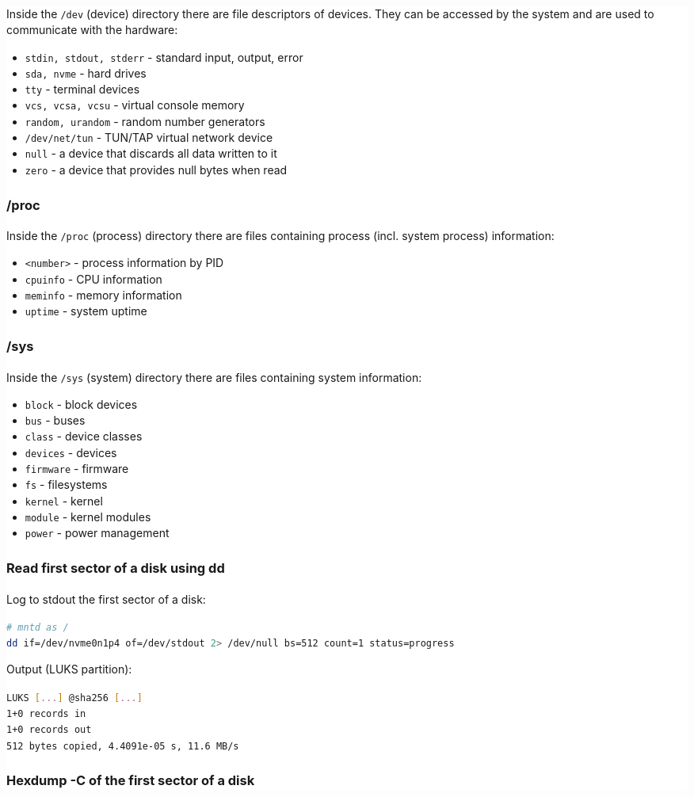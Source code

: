 Inside the `/dev` (device) directory there are file descriptors of devices. They can be accessed by the system and are used to communicate with the hardware:

- `stdin, stdout, stderr` - standard input, output, error
- `sda, nvme` - hard drives
- `tty` - terminal devices
- `vcs, vcsa, vcsu` - virtual console memory
- `random, urandom` - random number generators
- `/dev/net/tun` - TUN/TAP virtual network device
- `null` - a device that discards all data written to it
- `zero` - a device that provides null bytes when read

### /proc

Inside the `/proc` (process) directory there are files containing process (incl. system process) information:

- `<number>` - process information by PID
- `cpuinfo` - CPU information
- `meminfo` - memory information
- `uptime` - system uptime

### /sys

Inside the `/sys` (system) directory there are files containing system information:

- `block` - block devices
- `bus` - buses
- `class` - device classes
- `devices` - devices
- `firmware` - firmware
- `fs` - filesystems
- `kernel` - kernel
- `module` - kernel modules
- `power` - power management

### Read first sector of a disk using dd

Log to stdout the first sector of a disk:

```bash
# mntd as /
dd if=/dev/nvme0n1p4 of=/dev/stdout 2> /dev/null bs=512 count=1 status=progress
```

Output (LUKS partition):

```bash
LUKS [...] @sha256 [...]
1+0 records in
1+0 records out
512 bytes copied, 4.4091e-05 s, 11.6 MB/s
```

### Hexdump -C of the first sector of a disk
